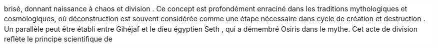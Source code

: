 brisé,
donnant
naissance
à
chaos
et
division
.
Ce
concept
est
profondément
enraciné
dans
les
traditions
mythologiques
et
cosmologiques,
où
déconstruction
est
souvent
considérée
comme
une
étape
nécessaire
dans
cycle
de
création
et
destruction
.
Un
parallèle
peut
être
établi
entre
Gihéjaf
et
le
dieu
égyptien
Seth
,
qui
a
démembré
Osiris
dans
le
mythe.
Cet
acte
de
division
reﬂète
le
principe
scientiﬁque
de
